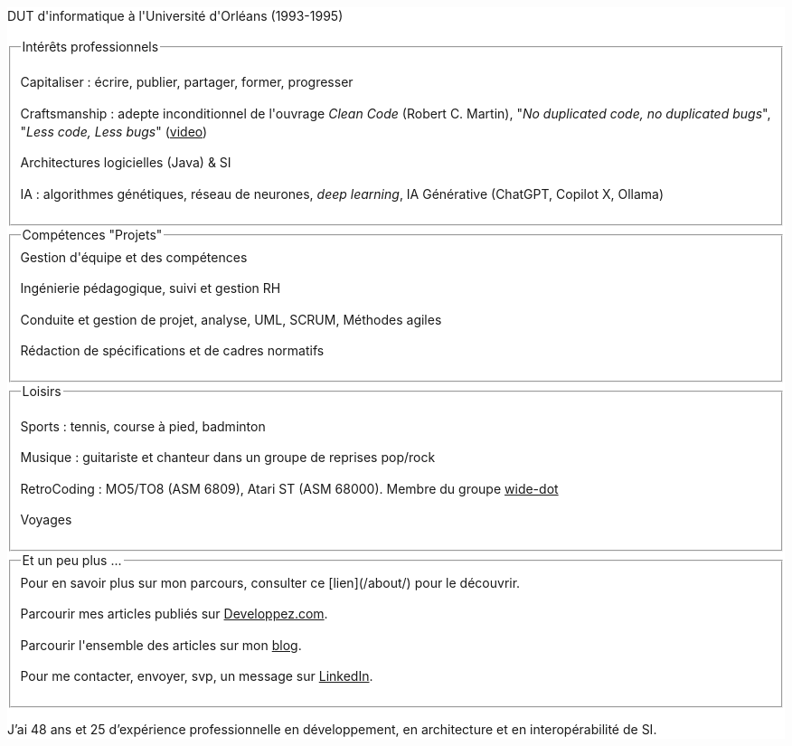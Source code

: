 DUT d'informatique à l'Université d'Orléans (1993-1995)
</fieldset>

<fieldset id="int-pro" markdown="1">
 <legend>Intérêts professionnels</legend> 
  
Capitaliser : écrire, publier, partager, former, progresser

Craftsmanship : adepte inconditionnel de l'ouvrage *Clean Code* (Robert C. Martin), "*No duplicated code, no duplicated bugs*", "*Less code, Less bugs*" ([video](https://www.youtube.com/watch?v=iLqG5Pmgw6c))

Architectures logicielles (Java) & SI

IA : algorithmes génétiques, réseau de neurones, *deep learning*, IA Générative (ChatGPT, Copilot X, Ollama)
  
</fieldset>

<fieldset id="projets" markdown="1">
 <legend>Compétences "Projets"</legend> 
Gestion d'équipe et des compétences

Ingénierie pédagogique, suivi et gestion RH

Conduite et gestion de projet, analyse, UML,
SCRUM, Méthodes agiles

Rédaction de spécifications et de cadres normatifs
</fieldset>


<fieldset id="loisirs" markdown="1">
 <legend>Loisirs</legend> 

Sports : tennis, course à pied, badminton

Musique : guitariste et chanteur dans un groupe de reprises pop/rock

RetroCoding : MO5/TO8 (ASM 6809), Atari ST (ASM 68000). Membre du groupe <a href="https://www.wide-dot.com/">wide-dot</a>

Voyages
</fieldset>



<fieldset id="more" markdown="1">
 <legend>Et un peu plus ...</legend>
Pour en savoir plus sur mon parcours, consulter ce [lien](/about/) pour le découvrir.

Parcourir mes articles publiés sur [Developpez.com](https://fxrobin.developpez.com/).

Parcourir l'ensemble des articles sur mon [blog](/).

Pour me contacter, envoyer, svp, un message sur [LinkedIn](https://www.linkedin.com/in/fxrobin).
  
</fieldset>
</div>

J’ai 48 ans et 25 d’expérience professionnelle en développement, en architecture et en interopérabilité de SI. 
